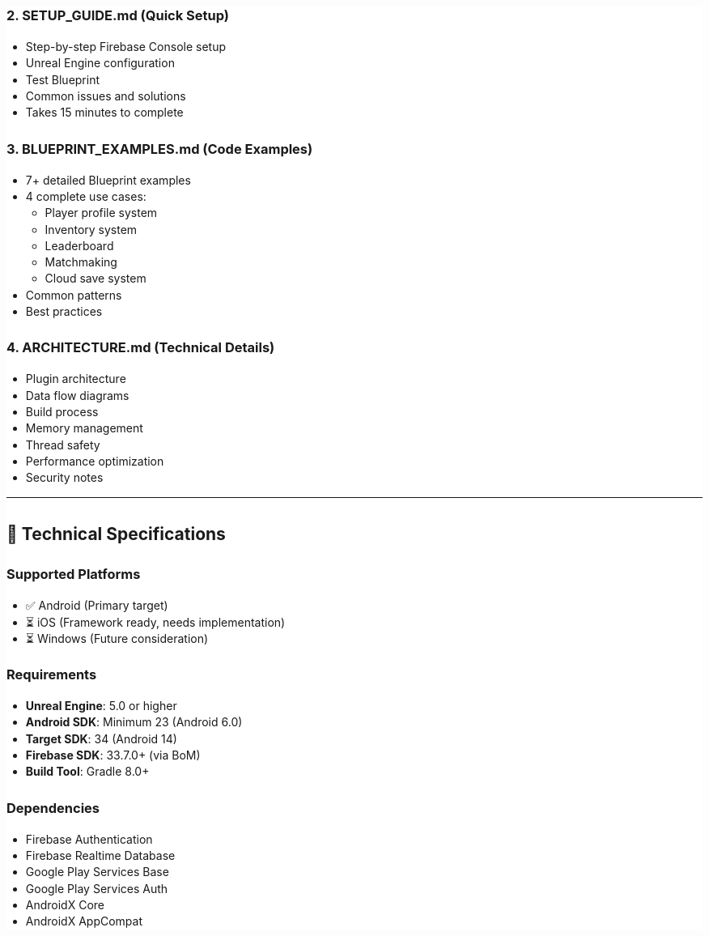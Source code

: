 ### 2. SETUP_GUIDE.md (Quick Setup)
- Step-by-step Firebase Console setup
- Unreal Engine configuration
- Test Blueprint
- Common issues and solutions
- Takes 15 minutes to complete

### 3. BLUEPRINT_EXAMPLES.md (Code Examples)
- 7+ detailed Blueprint examples
- 4 complete use cases:
  - Player profile system
  - Inventory system
  - Leaderboard
  - Matchmaking
  - Cloud save system
- Common patterns
- Best practices

### 4. ARCHITECTURE.md (Technical Details)
- Plugin architecture
- Data flow diagrams
- Build process
- Memory management
- Thread safety
- Performance optimization
- Security notes

---

## 🔧 Technical Specifications

### Supported Platforms
- ✅ Android (Primary target)
- ⏳ iOS (Framework ready, needs implementation)
- ⏳ Windows (Future consideration)

### Requirements
- **Unreal Engine**: 5.0 or higher
- **Android SDK**: Minimum 23 (Android 6.0)
- **Target SDK**: 34 (Android 14)
- **Firebase SDK**: 33.7.0+ (via BoM)
- **Build Tool**: Gradle 8.0+

### Dependencies
- Firebase Authentication
- Firebase Realtime Database
- Google Play Services Base
- Google Play Services Auth
- AndroidX Core
- AndroidX AppCompat
